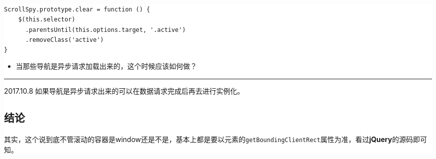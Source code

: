 ```
ScrollSpy.prototype.clear = function () {
    $(this.selector)
      .parentsUntil(this.options.target, '.active')
      .removeClass('active')
}
```

- 当那些导航是异步请求加载出来的，这个时候应该如何做？

---
2017.10.8 如果导航是异步请求出来的可以在数据请求完成后再去进行实例化。

## 结论

其实，这个说到底不管滚动的容器是window还是不是，基本上都是要以元素的`getBoundingClientRect`属性为准，看过**jQuery**的源码即可知。
